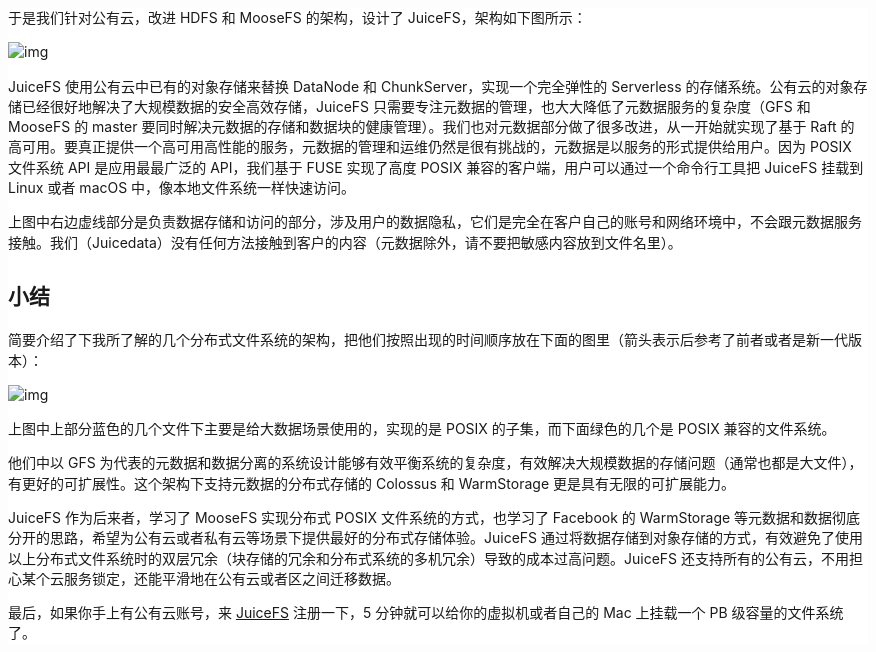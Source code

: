 于是我们针对公有云，改进 HDFS 和 MooseFS 的架构，设计了 JuiceFS，架构如下图所示：

![img](https://oscimg.oschina.net/oscnet/up-a08317dfe7226beb40dec126685987e33c7.png)

JuiceFS 使用公有云中已有的对象存储来替换 DataNode 和 ChunkServer，实现一个完全弹性的 Serverless 的存储系统。公有云的对象存储已经很好地解决了大规模数据的安全高效存储，JuiceFS 只需要专注元数据的管理，也大大降低了元数据服务的复杂度（GFS 和 MooseFS 的 master 要同时解决元数据的存储和数据块的健康管理）。我们也对元数据部分做了很多改进，从一开始就实现了基于 Raft 的高可用。要真正提供一个高可用高性能的服务，元数据的管理和运维仍然是很有挑战的，元数据是以服务的形式提供给用户。因为 POSIX 文件系统 API 是应用最最广泛的 API，我们基于 FUSE 实现了高度 POSIX 兼容的客户端，用户可以通过一个命令行工具把 JuiceFS 挂载到 Linux 或者 macOS 中，像本地文件系统一样快速访问。

上图中右边虚线部分是负责数据存储和访问的部分，涉及用户的数据隐私，它们是完全在客户自己的账号和网络环境中，不会跟元数据服务接触。我们（Juicedata）没有任何方法接触到客户的内容（元数据除外，请不要把敏感内容放到文件名里）。

## 小结

简要介绍了下我所了解的几个分布式文件系统的架构，把他们按照出现的时间顺序放在下面的图里（箭头表示后参考了前者或者是新一代版本）：

![img](https://oscimg.oschina.net/oscnet/up-ccf32bbe36df9bc2867a99c1e34e40a08d1.png)

上图中上部分蓝色的几个文件下主要是给大数据场景使用的，实现的是 POSIX 的子集，而下面绿色的几个是 POSIX 兼容的文件系统。

他们中以 GFS 为代表的元数据和数据分离的系统设计能够有效平衡系统的复杂度，有效解决大规模数据的存储问题（通常也都是大文件），有更好的可扩展性。这个架构下支持元数据的分布式存储的 Colossus 和 WarmStorage 更是具有无限的可扩展能力。

JuiceFS 作为后来者，学习了 MooseFS 实现分布式 POSIX 文件系统的方式，也学习了 Facebook 的 WarmStorage 等元数据和数据彻底分开的思路，希望为公有云或者私有云等场景下提供最好的分布式存储体验。JuiceFS 通过将数据存储到对象存储的方式，有效避免了使用以上分布式文件系统时的双层冗余（块存储的冗余和分布式系统的多机冗余）导致的成本过高问题。JuiceFS 还支持所有的公有云，不用担心某个云服务锁定，还能平滑地在公有云或者区之间迁移数据。

最后，如果你手上有公有云账号，来 [JuiceFS](https://www.oschina.net/action/GoToLink?url=https%3A%2F%2Fjuicefs.com%2F) 注册一下，5 分钟就可以给你的虚拟机或者自己的 Mac 上挂载一个 PB 级容量的文件系统了。